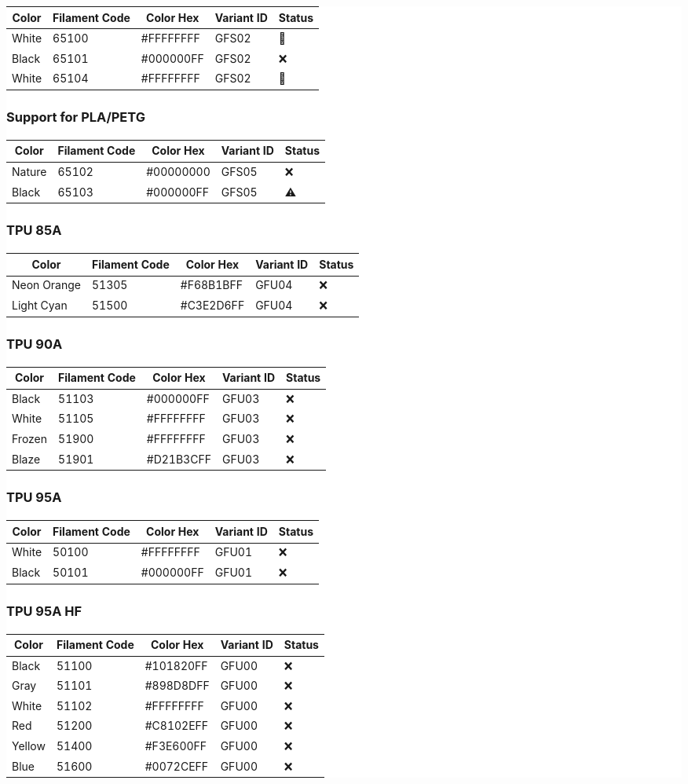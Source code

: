 | Color | Filament Code | Color Hex | Variant ID | Status |
| ----- | ------------- | --------- | ---------- | ------ |
| White | 65100         | #FFFFFFFF | GFS02      | 👀     |
| Black | 65101         | #000000FF | GFS02      | ❌     |
| White | 65104         | #FFFFFFFF | GFS02      | 👀     |

### Support for PLA/PETG

| Color  | Filament Code | Color Hex | Variant ID | Status |
| ------ | ------------- | --------- | ---------- | ------ |
| Nature | 65102         | #00000000 | GFS05      | ❌     |
| Black  | 65103         | #000000FF | GFS05      | ⚠️      |

### TPU 85A

| Color       | Filament Code | Color Hex | Variant ID | Status |
| ----------- | ------------- | --------- | ---------- | ------ |
| Neon Orange | 51305         | #F68B1BFF | GFU04      | ❌     |
| Light Cyan  | 51500         | #C3E2D6FF | GFU04      | ❌     |

### TPU 90A

| Color  | Filament Code | Color Hex | Variant ID | Status |
| ------ | ------------- | --------- | ---------- | ------ |
| Black  | 51103         | #000000FF | GFU03      | ❌     |
| White  | 51105         | #FFFFFFFF | GFU03      | ❌     |
| Frozen | 51900         | #FFFFFFFF | GFU03      | ❌     |
| Blaze  | 51901         | #D21B3CFF | GFU03      | ❌     |

### TPU 95A

| Color | Filament Code | Color Hex | Variant ID | Status |
| ----- | ------------- | --------- | ---------- | ------ |
| White | 50100         | #FFFFFFFF | GFU01      | ❌     |
| Black | 50101         | #000000FF | GFU01      | ❌     |

### TPU 95A HF

| Color  | Filament Code | Color Hex | Variant ID | Status |
| ------ | ------------- | --------- | ---------- | ------ |
| Black  | 51100         | #101820FF | GFU00      | ❌     |
| Gray   | 51101         | #898D8DFF | GFU00      | ❌     |
| White  | 51102         | #FFFFFFFF | GFU00      | ❌     |
| Red    | 51200         | #C8102EFF | GFU00      | ❌     |
| Yellow | 51400         | #F3E600FF | GFU00      | ❌     |
| Blue   | 51600         | #0072CEFF | GFU00      | ❌     |
